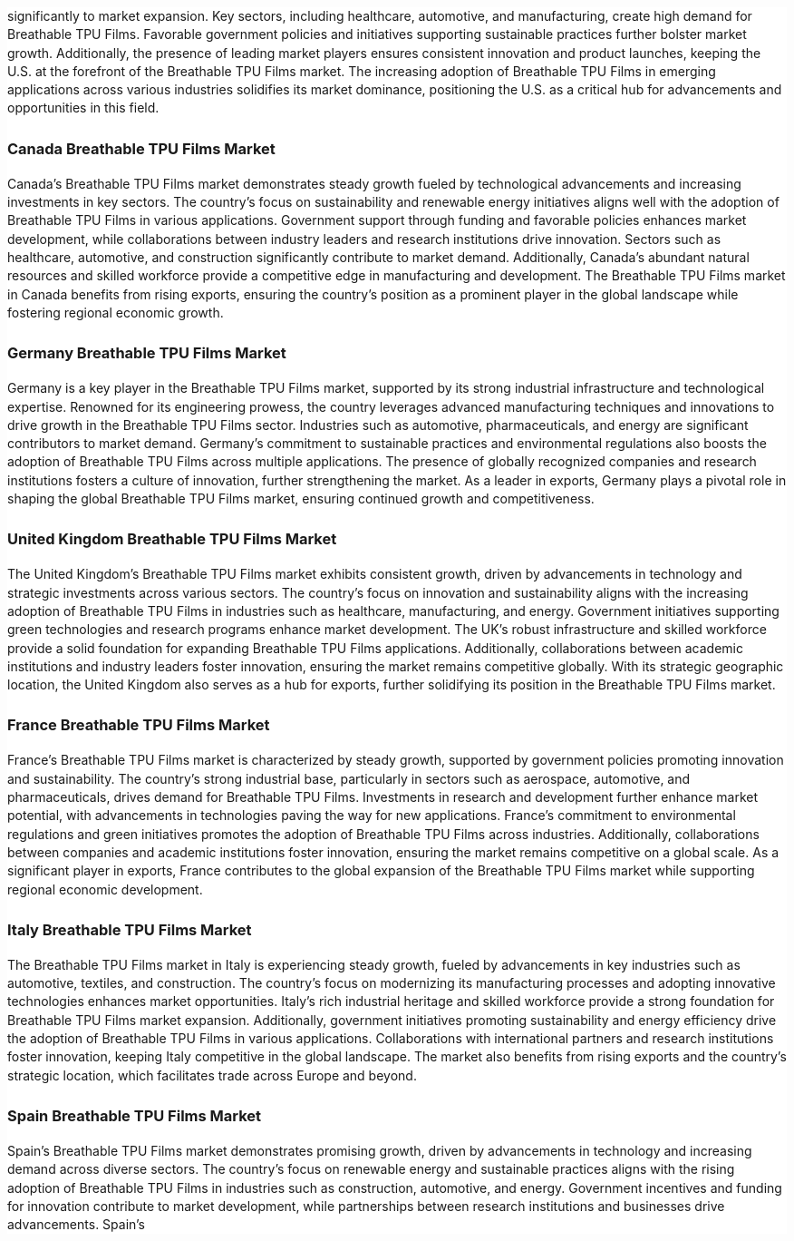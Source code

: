 significantly to market expansion. Key sectors, including healthcare, automotive, and manufacturing, create high demand for Breathable TPU Films. Favorable government policies and initiatives supporting sustainable practices further bolster market growth. Additionally, the presence of leading market players ensures consistent innovation and product launches, keeping the U.S. at the forefront of the Breathable TPU Films market. The increasing adoption of Breathable TPU Films in emerging applications across various industries solidifies its market dominance, positioning the U.S. as a critical hub for advancements and opportunities in this field.</p><h3>Canada Breathable TPU Films Market</h3><p>Canada&rsquo;s Breathable TPU Films market demonstrates steady growth fueled by technological advancements and increasing investments in key sectors. The country&rsquo;s focus on sustainability and renewable energy initiatives aligns well with the adoption of Breathable TPU Films in various applications. Government support through funding and favorable policies enhances market development, while collaborations between industry leaders and research institutions drive innovation. Sectors such as healthcare, automotive, and construction significantly contribute to market demand. Additionally, Canada&rsquo;s abundant natural resources and skilled workforce provide a competitive edge in manufacturing and development. The Breathable TPU Films market in Canada benefits from rising exports, ensuring the country&rsquo;s position as a prominent player in the global landscape while fostering regional economic growth.</p><h3>Germany Breathable TPU Films Market</h3><p>Germany is a key player in the Breathable TPU Films market, supported by its strong industrial infrastructure and technological expertise. Renowned for its engineering prowess, the country leverages advanced manufacturing techniques and innovations to drive growth in the Breathable TPU Films sector. Industries such as automotive, pharmaceuticals, and energy are significant contributors to market demand. Germany&rsquo;s commitment to sustainable practices and environmental regulations also boosts the adoption of Breathable TPU Films across multiple applications. The presence of globally recognized companies and research institutions fosters a culture of innovation, further strengthening the market. As a leader in exports, Germany plays a pivotal role in shaping the global Breathable TPU Films market, ensuring continued growth and competitiveness.</p><h3>United Kingdom Breathable TPU Films Market</h3><p>The United Kingdom&rsquo;s Breathable TPU Films market exhibits consistent growth, driven by advancements in technology and strategic investments across various sectors. The country&rsquo;s focus on innovation and sustainability aligns with the increasing adoption of Breathable TPU Films in industries such as healthcare, manufacturing, and energy. Government initiatives supporting green technologies and research programs enhance market development. The UK&rsquo;s robust infrastructure and skilled workforce provide a solid foundation for expanding Breathable TPU Films applications. Additionally, collaborations between academic institutions and industry leaders foster innovation, ensuring the market remains competitive globally. With its strategic geographic location, the United Kingdom also serves as a hub for exports, further solidifying its position in the Breathable TPU Films market.</p><h3>France Breathable TPU Films Market</h3><p>France&rsquo;s Breathable TPU Films market is characterized by steady growth, supported by government policies promoting innovation and sustainability. The country&rsquo;s strong industrial base, particularly in sectors such as aerospace, automotive, and pharmaceuticals, drives demand for Breathable TPU Films. Investments in research and development further enhance market potential, with advancements in technologies paving the way for new applications. France&rsquo;s commitment to environmental regulations and green initiatives promotes the adoption of Breathable TPU Films across industries. Additionally, collaborations between companies and academic institutions foster innovation, ensuring the market remains competitive on a global scale. As a significant player in exports, France contributes to the global expansion of the Breathable TPU Films market while supporting regional economic development.</p><h3>Italy Breathable TPU Films Market</h3><p>The Breathable TPU Films market in Italy is experiencing steady growth, fueled by advancements in key industries such as automotive, textiles, and construction. The country&rsquo;s focus on modernizing its manufacturing processes and adopting innovative technologies enhances market opportunities. Italy&rsquo;s rich industrial heritage and skilled workforce provide a strong foundation for Breathable TPU Films market expansion. Additionally, government initiatives promoting sustainability and energy efficiency drive the adoption of Breathable TPU Films in various applications. Collaborations with international partners and research institutions foster innovation, keeping Italy competitive in the global landscape. The market also benefits from rising exports and the country&rsquo;s strategic location, which facilitates trade across Europe and beyond.</p><h3>Spain Breathable TPU Films Market</h3><p>Spain&rsquo;s Breathable TPU Films market demonstrates promising growth, driven by advancements in technology and increasing demand across diverse sectors. The country&rsquo;s focus on renewable energy and sustainable practices aligns with the rising adoption of Breathable TPU Films in industries such as construction, automotive, and energy. Government incentives and funding for innovation contribute to market development, while partnerships between research institutions and businesses drive advancements. Spain&rsquo;s